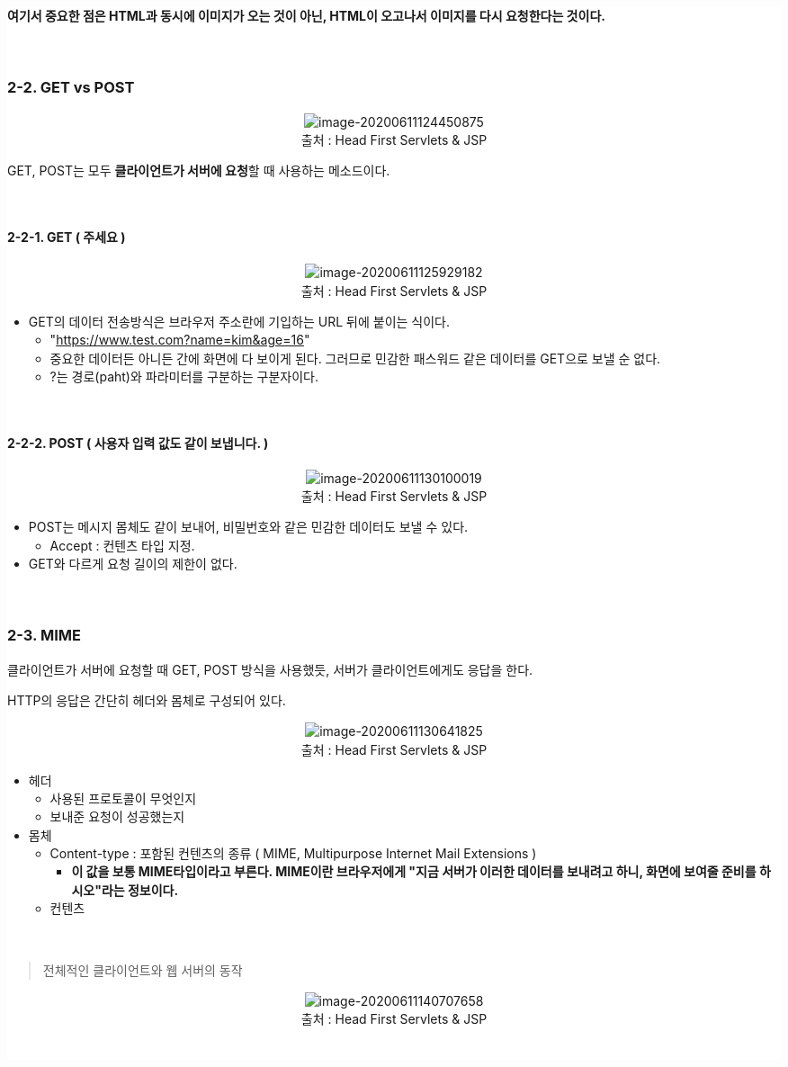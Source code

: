 **여기서 중요한 점은 HTML과 동시에 이미지가 오는 것이 아닌, HTML이 오고나서 이미지를 다시 요청한다는 것이다.**

<br>

### 2-2. GET vs POST

<p align="center"><img src="./image/image-20200611124450875.png" alt="image-20200611124450875" width="300" /><br>출처 : Head First Servlets & JSP</p>

GET, POST는 모두 **클라이언트가 서버에 요청**할 때 사용하는 메소드이다.

<br>

#### 2-2-1. GET ( 주세요 )

<p align="center"><img src="./image/image-20200611125929182.png" alt="image-20200611125929182" width="300" /><br>출처 : Head First Servlets & JSP</p>

* GET의 데이터 전송방식은 브라우저 주소란에 기입하는 URL 뒤에 붙이는 식이다.
  * "https://www.test.com?name=kim&age=16"
  * 중요한 데이터든 아니든 간에 화면에 다 보이게 된다. 그러므로 민감한 패스워드 같은 데이터를 GET으로 보낼 순 없다.
  * ?는 경로(paht)와 파라미터를 구분하는 구분자이다.

<br>

#### 2-2-2. POST ( 사용자 입력 값도 같이 보냅니다. )

<p align="center"><img src="./image/image-20200611130100019.png" alt="image-20200611130100019" width="300" /><br>출처 : Head First Servlets & JSP</p>

* POST는 메시지 몸체도 같이 보내어, 비밀번호와 같은 민감한 데이터도 보낼 수 있다.
  * Accept : 컨텐츠 타입 지정.
* GET와 다르게 요청 길이의 제한이 없다.

<br>

### 2-3. MIME

클라이언트가 서버에 요청할 때 GET, POST 방식을 사용했듯, 서버가 클라이언트에게도 응답을 한다.

HTTP의 응답은 간단히 헤더와 몸체로 구성되어 있다.

<p align="center"><img src="./image/image-20200611130641825.png" alt="image-20200611130641825" width="300" /><br>출처 : Head First Servlets & JSP</p>

* 헤더
  * 사용된 프로토콜이 무엇인지
  * 보내준 요청이 성공했는지
* 몸체
  * Content-type : 포함된 컨텐츠의 종류 ( MIME, Multipurpose Internet Mail Extensions )
    * **이 값을 보통 MIME타입이라고 부른다. MIME이란 브라우저에게 "지금 서버가 이러한 데이터를 보내려고 하니, 화면에 보여줄 준비를 하시오"라는 정보이다.**
  * 컨텐츠

<br>

> 전체적인 클라이언트와 웹 서버의 동작

<p align="center"><img src="./image/image-20200611140707658.png" alt="image-20200611140707658" width="300" /><br>출처 : Head First Servlets & JSP</p>

<br>
